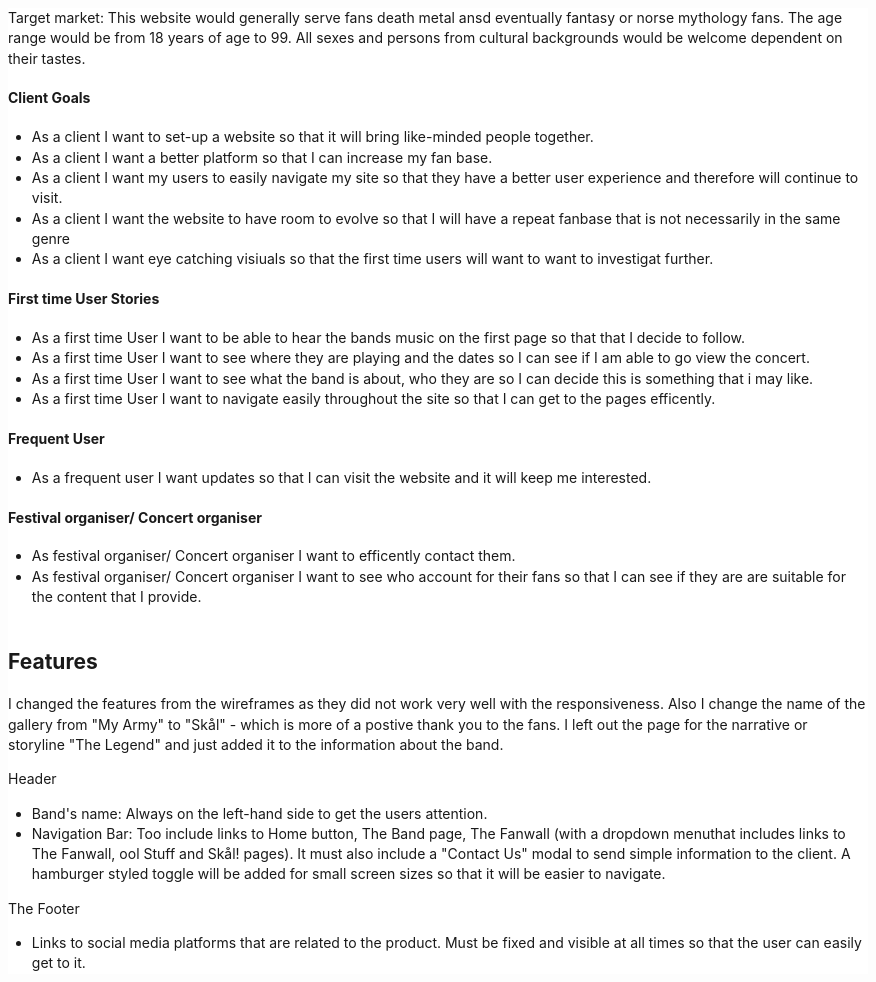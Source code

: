  Target market: 
 This website would generally serve fans death metal ansd eventually fantasy or norse mythology fans. The age range would be from 18 years of age to 99. All sexes and persons from cultural backgrounds would be welcome dependent on their tastes. 

#### Client Goals
- As a client I want to set-up a website so that it will bring like-minded people together.
- As a client I want a better platform so that I can increase my fan base.
- As a client I want my users to easily navigate my site so that they have a better user experience and therefore will continue to visit.
- As a client I want the website to have room to evolve so that I will have a repeat fanbase that is not necessarily in the same genre
- As a client I want eye catching visiuals so that the first time users will want to want to investigat further. 

#### First time User Stories
- As a first time User I want to be able to hear the bands music on the first page so that that I decide to follow.
- As a first time User I want to see where they are playing and the dates so I can see if I am  able to go view the concert.
- As a first time User I want to see what the band is about, who they are so I can decide this is something that i may like.
- As a first time User I want to navigate easily throughout the site so that I can get to the pages efficently. 

#### Frequent User
- As a frequent user I want updates so that I can visit the website and it will keep me interested.

#### Festival organiser/ Concert organiser
- As festival organiser/ Concert organiser I want to efficently contact them.
- As festival organiser/ Concert organiser I want to see who account for their fans  so that I can see if they are are suitable for the content that I provide.

#

## Features

I changed the features from the wireframes as they did not work very well with the responsiveness. Also I change the name of the gallery from "My Army" to "Skål" - which is more of a postive thank you to the fans. I left out the page for the narrative or storyline "The Legend" and just added it to the information about the band.

Header

- Band's name: Always on the left-hand side to get the users attention.
- Navigation Bar: Too include links to Home button, The Band page, The Fanwall (with a dropdown menuthat includes links to The Fanwall, ool Stuff and Skål! pages). It must also include a "Contact Us" modal to send simple information to the client. A hamburger styled toggle will be added for small screen sizes so that it will be easier to navigate.

The Footer 

- Links to social media platforms that are related to the product. Must be fixed and visible at all times so that the user can easily get to it. 
